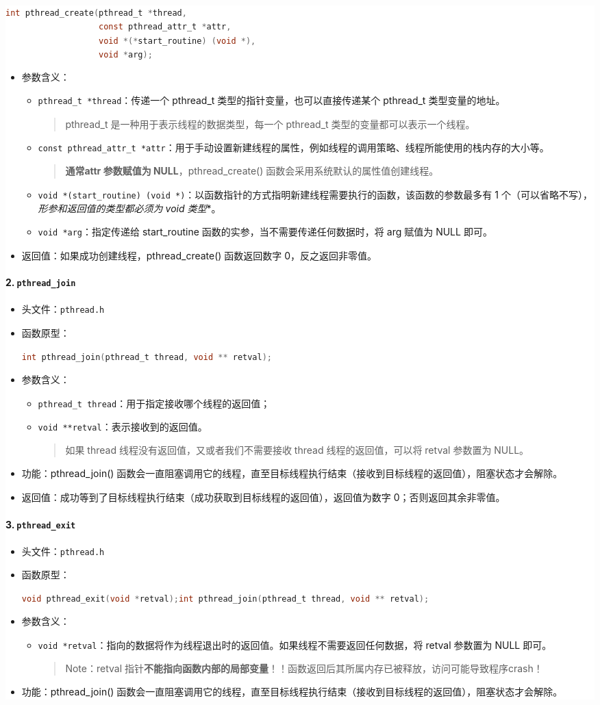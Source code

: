   ```c
  int pthread_create(pthread_t *thread,
                     const pthread_attr_t *attr,
                     void *(*start_routine) (void *),
                     void *arg);
  ```

- 参数含义：

  - `pthread_t *thread`：传递一个 pthread_t 类型的指针变量，也可以直接传递某个 pthread_t 类型变量的地址。

    > pthread_t 是一种用于表示线程的数据类型，每一个 pthread_t 类型的变量都可以表示一个线程。 

  - `const pthread_attr_t *attr`：用于手动设置新建线程的属性，例如线程的调用策略、线程所能使用的栈内存的大小等。

    > **通常attr 参数赋值为 NULL**，pthread_create() 函数会采用系统默认的属性值创建线程。

  -  `void *(start_routine) (void *)`：以函数指针的方式指明新建线程需要执行的函数，该函数的参数最多有 1 个（可以省略不写），**形参和返回值的类型都必须为 void* 类型**。
  - `void *arg`：指定传递给 start_routine 函数的实参，当不需要传递任何数据时，将 arg 赋值为 NULL 即可。

- 返回值：如果成功创建线程，pthread_create() 函数返回数字 0，反之返回非零值。

#### 2. `pthread_join`

- 头文件：`pthread.h`

- 函数原型：

  ```c
  int pthread_join(pthread_t thread, void ** retval);
  ```

- 参数含义：

  - `pthread_t thread`：用于指定接收哪个线程的返回值； 

  - `void **retval`：表示接收到的返回值。

    > 如果 thread 线程没有返回值，又或者我们不需要接收 thread 线程的返回值，可以将 retval 参数置为 NULL。

- 功能：pthread_join() 函数会一直阻塞调用它的线程，直至目标线程执行结束（接收到目标线程的返回值），阻塞状态才会解除。

- 返回值：成功等到了目标线程执行结束（成功获取到目标线程的返回值），返回值为数字 0；否则返回其余非零值。

#### 3. `pthread_exit`

- 头文件：`pthread.h`

- 函数原型：

  ```c
  void pthread_exit(void *retval);int pthread_join(pthread_t thread, void ** retval);
  ```

- 参数含义：

  - `void *retval`：指向的数据将作为线程退出时的返回值。如果线程不需要返回任何数据，将 retval 参数置为 NULL 即可。

    > Note：retval 指针**不能指向函数内部的局部变量**！！函数返回后其所属内存已被释放，访问可能导致程序crash！

- 功能：pthread_join() 函数会一直阻塞调用它的线程，直至目标线程执行结束（接收到目标线程的返回值），阻塞状态才会解除。
